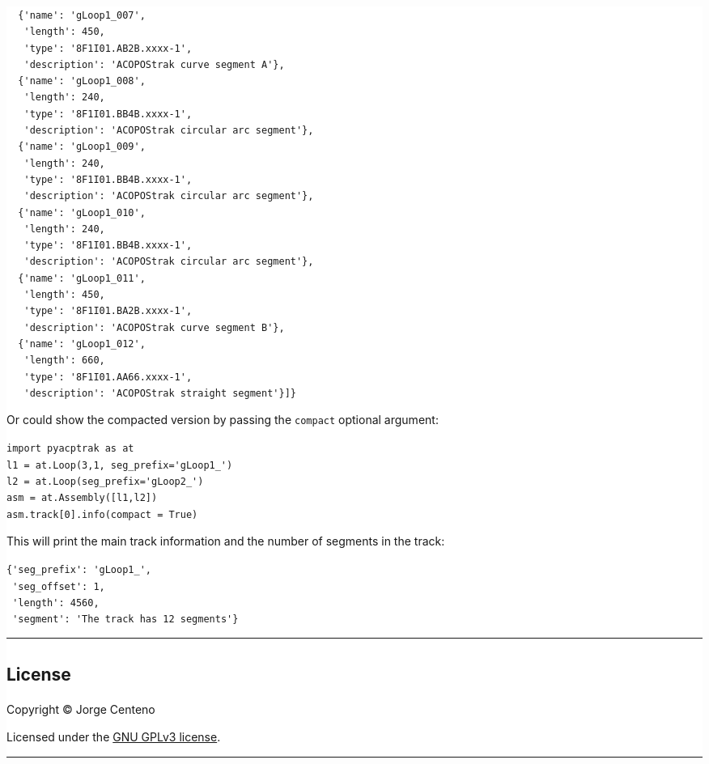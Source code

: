 ```
  {'name': 'gLoop1_007',
   'length': 450,
   'type': '8F1I01.AB2B.xxxx-1',
   'description': 'ACOPOStrak curve segment A'},
  {'name': 'gLoop1_008',
   'length': 240,
   'type': '8F1I01.BB4B.xxxx-1',
   'description': 'ACOPOStrak circular arc segment'},
  {'name': 'gLoop1_009',
   'length': 240,
   'type': '8F1I01.BB4B.xxxx-1',
   'description': 'ACOPOStrak circular arc segment'},
  {'name': 'gLoop1_010',
   'length': 240,
   'type': '8F1I01.BB4B.xxxx-1',
   'description': 'ACOPOStrak circular arc segment'},
  {'name': 'gLoop1_011',
   'length': 450,
   'type': '8F1I01.BA2B.xxxx-1',
   'description': 'ACOPOStrak curve segment B'},
  {'name': 'gLoop1_012',
   'length': 660,
   'type': '8F1I01.AA66.xxxx-1',
   'description': 'ACOPOStrak straight segment'}]}
```

Or could show the compacted version by passing the `compact` optional argument:

```
import pyacptrak as at
l1 = at.Loop(3,1, seg_prefix='gLoop1_')
l2 = at.Loop(seg_prefix='gLoop2_')
asm = at.Assembly([l1,l2])
asm.track[0].info(compact = True)
```

This will print the main track information and the number of segments in the track:

```
{'seg_prefix': 'gLoop1_',
 'seg_offset': 1,
 'length': 4560,
 'segment': 'The track has 12 segments'}
```

---
## License

Copyright © Jorge Centeno

Licensed under the [GNU GPLv3 license](LICENSE).

---
